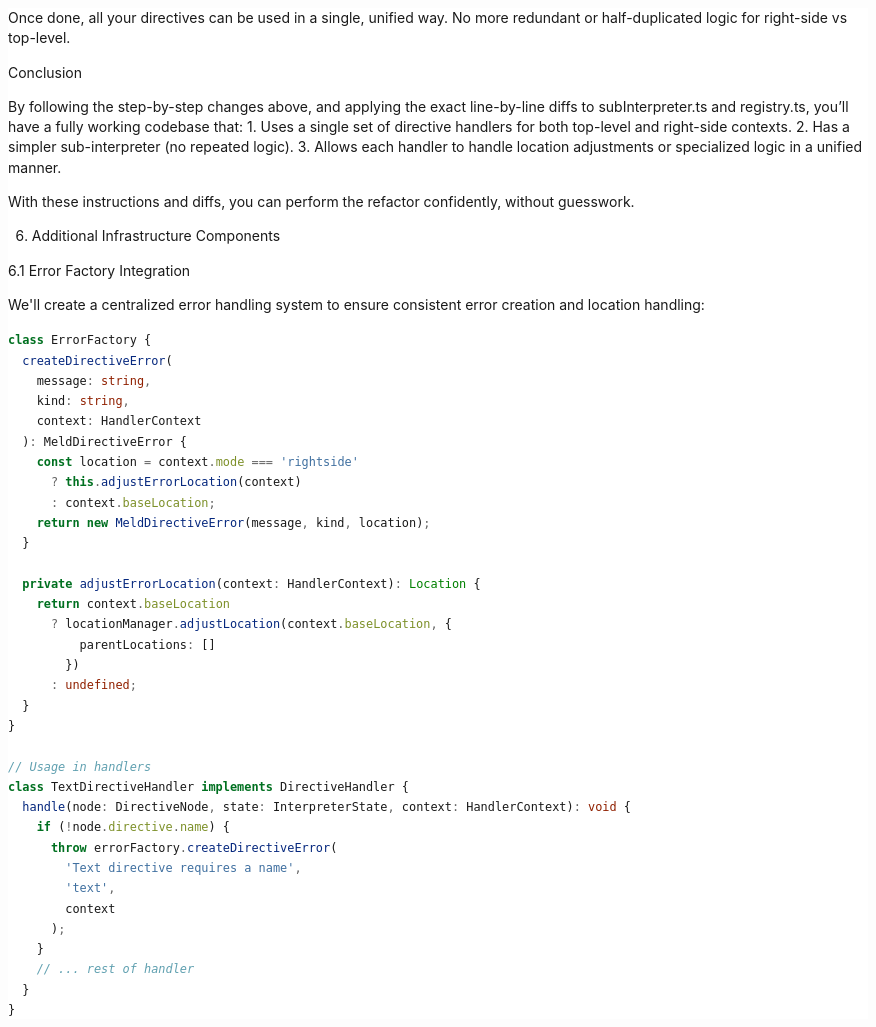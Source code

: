 Once done, all your directives can be used in a single, unified way. No more redundant or half-duplicated logic for right-side vs top-level.

Conclusion

By following the step-by-step changes above, and applying the exact line-by-line diffs to subInterpreter.ts and registry.ts, you’ll have a fully working codebase that:
	1.	Uses a single set of directive handlers for both top-level and right-side contexts.
	2.	Has a simpler sub-interpreter (no repeated logic).
	3.	Allows each handler to handle location adjustments or specialized logic in a unified manner.

With these instructions and diffs, you can perform the refactor confidently, without guesswork.

6. Additional Infrastructure Components

6.1 Error Factory Integration

We'll create a centralized error handling system to ensure consistent error creation and location handling:

```typescript
class ErrorFactory {
  createDirectiveError(
    message: string,
    kind: string,
    context: HandlerContext
  ): MeldDirectiveError {
    const location = context.mode === 'rightside' 
      ? this.adjustErrorLocation(context)
      : context.baseLocation;
    return new MeldDirectiveError(message, kind, location);
  }

  private adjustErrorLocation(context: HandlerContext): Location {
    return context.baseLocation 
      ? locationManager.adjustLocation(context.baseLocation, {
          parentLocations: []
        })
      : undefined;
  }
}

// Usage in handlers
class TextDirectiveHandler implements DirectiveHandler {
  handle(node: DirectiveNode, state: InterpreterState, context: HandlerContext): void {
    if (!node.directive.name) {
      throw errorFactory.createDirectiveError(
        'Text directive requires a name',
        'text',
        context
      );
    }
    // ... rest of handler
  }
}
```
